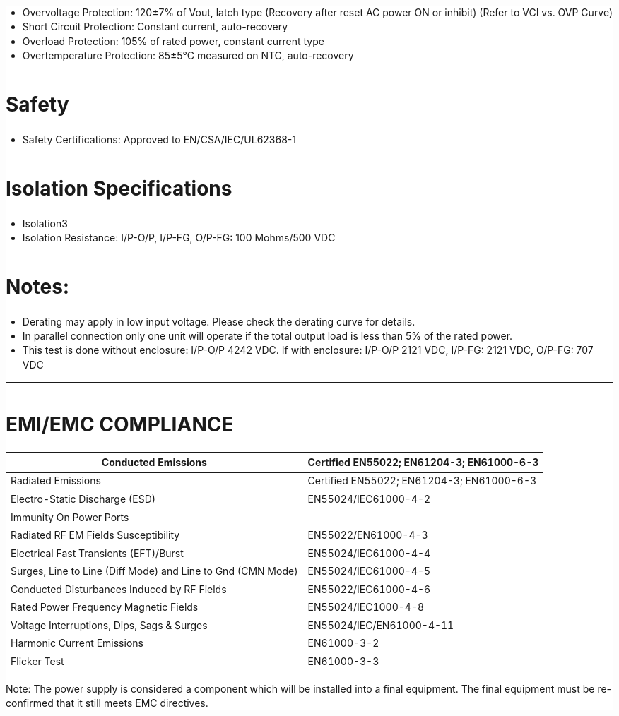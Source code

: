 - Overvoltage Protection: 120±7% of Vout, latch type (Recovery after reset AC power ON or inhibit) (Refer to VCI vs. OVP Curve)
- Short Circuit Protection: Constant current, auto-recovery
- Overload Protection: 105% of rated power, constant current type
- Overtemperature Protection: 85±5°C measured on NTC, auto-recovery

# Safety

- Safety Certifications: Approved to EN/CSA/IEC/UL62368-1

# Isolation Specifications

- Isolation3
- Isolation Resistance: I/P-O/P, I/P-FG, O/P-FG: 100 Mohms/500 VDC

# Notes:

- Derating may apply in low input voltage. Please check the derating curve for details.
- In parallel connection only one unit will operate if the total output load is less than 5% of the rated power.
- This test is done without enclosure: I/P-O/P 4242 VDC. If with enclosure: I/P-O/P 2121 VDC, I/P-FG: 2121 VDC, O/P-FG: 707 VDC
---
# EMI/EMC COMPLIANCE

|Conducted Emissions|Certified EN55022; EN61204-3; EN61000-6-3|
|---|---|
|Radiated Emissions|Certified EN55022; EN61204-3; EN61000-6-3|
|Electro-Static Discharge (ESD)|EN55024/IEC61000-4-2|
|Immunity On Power Ports| |
|Radiated RF EM Fields Susceptibility|EN55022/EN61000-4-3|
|Electrical Fast Transients (EFT)/Burst|EN55024/IEC61000-4-4|
|Surges, Line to Line (Diff Mode) and Line to Gnd (CMN Mode)|EN55024/IEC61000-4-5|
|Conducted Disturbances Induced by RF Fields|EN55022/IEC61000-4-6|
|Rated Power Frequency Magnetic Fields|EN55024/IEC1000-4-8|
|Voltage Interruptions, Dips, Sags & Surges|EN55024/IEC/EN61000-4-11|
|Harmonic Current Emissions|EN61000-3-2|
|Flicker Test|EN61000-3-3|

Note: The power supply is considered a component which will be installed into a final equipment. The final equipment must be re-confirmed that it still meets EMC directives.
